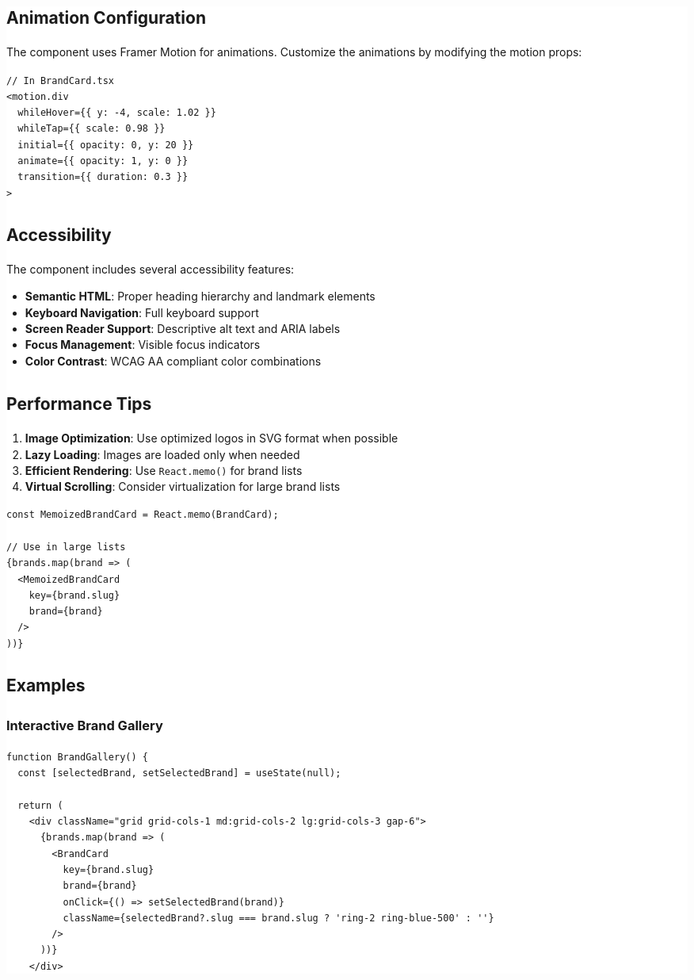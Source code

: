 ## Animation Configuration

The component uses Framer Motion for animations. Customize the animations by modifying the motion props:

```tsx
// In BrandCard.tsx
<motion.div
  whileHover={{ y: -4, scale: 1.02 }}
  whileTap={{ scale: 0.98 }}
  initial={{ opacity: 0, y: 20 }}
  animate={{ opacity: 1, y: 0 }}
  transition={{ duration: 0.3 }}
>
```

## Accessibility

The component includes several accessibility features:

- **Semantic HTML**: Proper heading hierarchy and landmark elements
- **Keyboard Navigation**: Full keyboard support
- **Screen Reader Support**: Descriptive alt text and ARIA labels
- **Focus Management**: Visible focus indicators
- **Color Contrast**: WCAG AA compliant color combinations

## Performance Tips

1. **Image Optimization**: Use optimized logos in SVG format when possible
2. **Lazy Loading**: Images are loaded only when needed
3. **Efficient Rendering**: Use `React.memo()` for brand lists
4. **Virtual Scrolling**: Consider virtualization for large brand lists

```tsx
const MemoizedBrandCard = React.memo(BrandCard);

// Use in large lists
{brands.map(brand => (
  <MemoizedBrandCard 
    key={brand.slug}
    brand={brand}
  />
))}
```

## Examples

### Interactive Brand Gallery

```tsx
function BrandGallery() {
  const [selectedBrand, setSelectedBrand] = useState(null);
  
  return (
    <div className="grid grid-cols-1 md:grid-cols-2 lg:grid-cols-3 gap-6">
      {brands.map(brand => (
        <BrandCard
          key={brand.slug}
          brand={brand}
          onClick={() => setSelectedBrand(brand)}
          className={selectedBrand?.slug === brand.slug ? 'ring-2 ring-blue-500' : ''}
        />
      ))}
    </div>
```